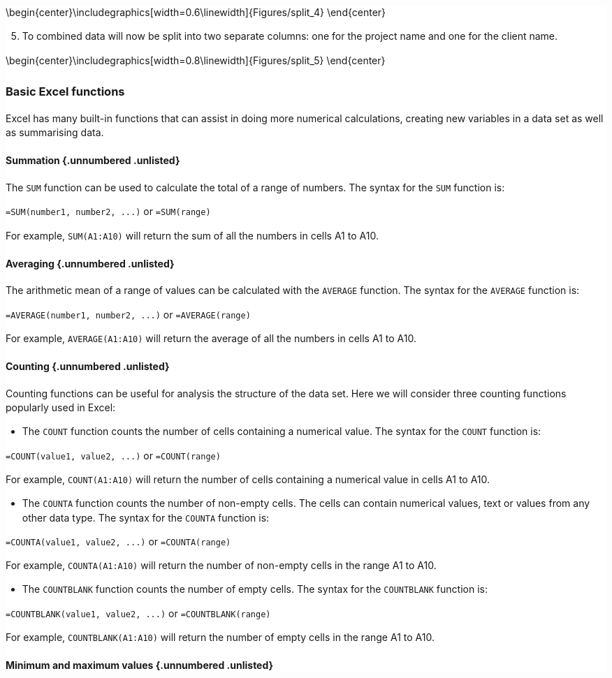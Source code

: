 
\begin{center}\includegraphics[width=0.6\linewidth]{Figures/split_4} \end{center}

5. To combined data will now be split into two separate columns: one for the project name and one for the client name.


\begin{center}\includegraphics[width=0.8\linewidth]{Figures/split_5} \end{center}

### Basic Excel functions

Excel has many built-in functions that can assist in doing more numerical calculations, creating new variables in a data set as well as summarising data. 

#### Summation {.unnumbered .unlisted}

The `SUM` function can be used to calculate the total of a range of numbers. The syntax for the `SUM` function is:

`=SUM(number1, number2, ...)` or `=SUM(range)`

For example, `SUM(A1:A10)` will return the sum of all the numbers in cells A1 to A10.

#### Averaging {.unnumbered .unlisted}

The arithmetic mean of a range of values can be calculated with the `AVERAGE` function. The syntax for the `AVERAGE` function is:

`=AVERAGE(number1, number2, ...)` or `=AVERAGE(range)`

For example, `AVERAGE(A1:A10)` will return the average of all the numbers in cells A1 to A10.

#### Counting {.unnumbered .unlisted}

Counting functions can be useful for analysis the structure of the data set. Here we will consider three counting functions popularly used in Excel:

- The `COUNT` function counts the number of cells containing a numerical value. The syntax for the `COUNT` function is:

`=COUNT(value1, value2, ...)` or `=COUNT(range)`

For example, `COUNT(A1:A10)` will return the number of cells containing a numerical value in cells A1 to A10.

- The `COUNTA` function counts the number of non-empty cells. The cells can contain numerical values, text or values from any other data type. The syntax for the `COUNTA` function is:

`=COUNTA(value1, value2, ...)` or `=COUNTA(range)`

For example, `COUNTA(A1:A10)` will return the number of non-empty cells in the range A1 to A10.

- The `COUNTBLANK` function counts the number of empty cells. The syntax for the `COUNTBLANK` function is:

`=COUNTBLANK(value1, value2, ...)` or `=COUNTBLANK(range)`

For example, `COUNTBLANK(A1:A10)` will return the number of empty cells in the range A1 to A10.

#### Minimum and maximum values {.unnumbered .unlisted}


[^1]: <https://www150.statcan.gc.ca/n1/edu/power-pouvoir/ch1/definitions/5214853-eng.htm>[ ](https://www.media.mit.edu/publications/designing-tools-and-activities-for-data-literacy-learners/)
[^2]: <https://www.media.mit.edu/publications/designing-tools-and-activities-for-data-literacy-learners/>
[^3]: <https://online.hbs.edu/blog/post/data-literacy>
[^4]: <https://sahivsoc.org/Files/SABSSMVI-SUMMARY-SHEET-2023.pdf>
[^5]: A heatmap is a two-dimensional visual representation of data using colors, where the colors all represent different values (<https://www.investopedia.com/terms/h/heatmap.asp>)
[^6]: <https://www.ft.com/content/da407b47-4133-470a-9574-508cee43e107>
[^7]: <https://www.visualcapitalist.com/sp/copper-the-critical-mineral-powering-data-centers/>
[^8]: <https://www.businesslive.co.za/bd/companies/telecoms-and-technology/2024-09-19-mtn-5g-coverage-up-to-44-of-sa/#:~:text=Mobile%20operator%20concludes%20deployment%20scope,sites%20fitted%20with%20the%20technology&text=MTN%20has%20grown%20its%205G,than%2098%25%20of%20the%20country>
[^9]: <https://www.shopriteholdings.co.za/shareholders-investors/financial-results-archive.html?p=1>
[^10]: <https://www.fnb.co.za/blog/investments/articles/EconomicsWeekly-20240913/?blog=investments&category=Economics&articleName=EconomicsWeekly-20240913>
[^11]: <https://www.ber.ac.za/Documents/Index/FNBBER-Consumer-Confidence-Index>
[^12]: Caching is to temporarily store data so that future requests for the data can be accessed faster.